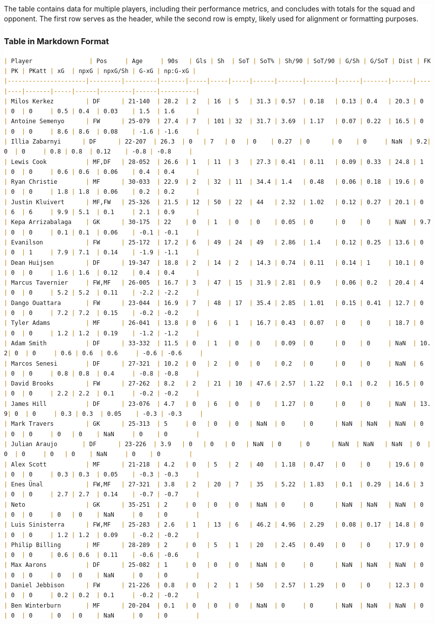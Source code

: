 The table contains data for multiple players, including their performance metrics, and concludes with totals for the squad and opponent. The first row serves as the header, while the second row is empty, likely used for alignment or formatting purposes.

### Table in Markdown Format

```markdown
| Player                | Pos     | Age     | 90s   | Gls | Sh  | SoT | SoT% | Sh/90 | SoT/90 | G/Sh | G/SoT | Dist | FK | PK | PKatt | xG  | npxG | npxG/Sh | G-xG | np:G-xG |
|----------------------|---------|---------|-------|-----|-----|-----|------|-------|--------|------|-------|------|----|----|-------|-----|------|---------|------|----------|
| Milos Kerkez         | DF      | 21-140  | 28.2  | 2   | 16  | 5   | 31.3 | 0.57  | 0.18   | 0.13 | 0.4   | 20.3 | 0  | 0  | 0     | 0.5 | 0.4  | 0.03    | 1.5  | 1.6      |
| Antoine Semenyo      | FW      | 25-079  | 27.4  | 7   | 101 | 32  | 31.7 | 3.69  | 1.17   | 0.07 | 0.22  | 16.5 | 0  | 0  | 0     | 8.6 | 8.6  | 0.08    | -1.6 | -1.6     |
| Illia Zabarnyi      | DF      | 22-207  | 26.3  | 0   | 7   | 0   | 0    | 0.27  | 0      | 0    | 0     | NaN  | 9.2| 0  | 0     | 0.8 | 0.8  | 0.12    | -0.8 | -0.8     |
| Lewis Cook           | MF,DF   | 28-052  | 26.6  | 1   | 11  | 3   | 27.3 | 0.41  | 0.11   | 0.09 | 0.33  | 24.8 | 1  | 0  | 0     | 0.6 | 0.6  | 0.06    | 0.4  | 0.4      |
| Ryan Christie        | MF      | 30-033  | 22.9  | 2   | 32  | 11  | 34.4 | 1.4   | 0.48   | 0.06 | 0.18  | 19.6 | 0  | 0  | 0     | 1.8 | 1.8  | 0.06    | 0.2  | 0.2      |
| Justin Kluivert      | MF,FW   | 25-326  | 21.5  | 12  | 50  | 22  | 44   | 2.32  | 1.02   | 0.12 | 0.27  | 20.1 | 0  | 6  | 6     | 9.9 | 5.1  | 0.1     | 2.1  | 0.9      |
| Kepa Arrizabalaga    | GK      | 30-175  | 22    | 0   | 1   | 0   | 0    | 0.05  | 0      | 0    | 0     | NaN  | 9.7| 0  | 0     | 0.1 | 0.1  | 0.06    | -0.1 | -0.1     |
| Evanilson            | FW      | 25-172  | 17.2  | 6   | 49  | 24  | 49   | 2.86  | 1.4    | 0.12 | 0.25  | 13.6 | 0  | 0  | 1     | 7.9 | 7.1  | 0.14    | -1.9 | -1.1     |
| Dean Huijsen         | DF      | 19-347  | 18.8  | 2   | 14  | 2   | 14.3 | 0.74  | 0.11   | 0.14 | 1     | 10.1 | 0  | 0  | 0     | 1.6 | 1.6  | 0.12    | 0.4  | 0.4      |
| Marcus Tavernier     | FW,MF   | 26-005  | 16.7  | 3   | 47  | 15  | 31.9 | 2.81  | 0.9    | 0.06 | 0.2   | 20.4 | 4  | 0  | 0     | 5.2 | 5.2  | 0.11    | -2.2 | -2.2     |
| Dango Ouattara       | FW      | 23-044  | 16.9  | 7   | 48  | 17  | 35.4 | 2.85  | 1.01   | 0.15 | 0.41  | 12.7 | 0  | 0  | 0     | 7.2 | 7.2  | 0.15    | -0.2 | -0.2     |
| Tyler Adams          | MF      | 26-041  | 13.8  | 0   | 6   | 1   | 16.7 | 0.43  | 0.07   | 0    | 0     | 18.7 | 0  | 0  | 0     | 1.2 | 1.2  | 0.19    | -1.2 | -1.2     |
| Adam Smith           | DF      | 33-332  | 11.5  | 0   | 1   | 0   | 0    | 0.09  | 0      | 0    | 0     | NaN  | 10.2| 0  | 0     | 0.6 | 0.6  | 0.6     | -0.6 | -0.6     |
| Marcos Senesi        | DF      | 27-321  | 10.2  | 0   | 2   | 0   | 0    | 0.2   | 0      | 0    | 0     | NaN  | 6  | 0  | 0     | 0.8 | 0.8  | 0.4     | -0.8 | -0.8     |
| David Brooks         | FW      | 27-262  | 8.2   | 2   | 21  | 10  | 47.6 | 2.57  | 1.22   | 0.1  | 0.2   | 16.5 | 0  | 0  | 0     | 2.2 | 2.2  | 0.1     | -0.2 | -0.2     |
| James Hill           | DF      | 23-076  | 4.7   | 0   | 6   | 0   | 0    | 1.27  | 0      | 0    | 0     | NaN  | 13.9| 0  | 0     | 0.3 | 0.3  | 0.05    | -0.3 | -0.3     |
| Mark Travers         | GK      | 25-313  | 5     | 0   | 0   | 0   | NaN  | 0     | 0      | NaN  | NaN   | NaN  | 0  | 0  | 0     | 0   | 0    | NaN     | 0    | 0        |
| Julian Araujo       | DF      | 23-226  | 3.9   | 0   | 0   | 0   | NaN  | 0     | 0      | NaN  | NaN   | NaN  | 0  | 0  | 0     | 0   | 0    | NaN     | 0    | 0        |
| Alex Scott           | MF      | 21-218  | 4.2   | 0   | 5   | 2   | 40   | 1.18  | 0.47   | 0    | 0     | 19.6 | 0  | 0  | 0     | 0.3 | 0.3  | 0.05    | -0.3 | -0.3     |
| Enes Ünal            | FW,MF   | 27-321  | 3.8   | 2   | 20  | 7   | 35   | 5.22  | 1.83   | 0.1  | 0.29  | 14.6 | 3  | 0  | 0     | 2.7 | 2.7  | 0.14    | -0.7 | -0.7     |
| Neto                 | GK      | 35-251  | 2     | 0   | 0   | 0   | NaN  | 0     | 0      | NaN  | NaN   | NaN  | 0  | 0  | 0     | 0   | 0    | NaN     | 0    | 0        |
| Luis Sinisterra      | FW,MF   | 25-283  | 2.6   | 1   | 13  | 6   | 46.2 | 4.96  | 2.29   | 0.08 | 0.17  | 14.8 | 0  | 0  | 0     | 1.2 | 1.2  | 0.09    | -0.2 | -0.2     |
| Philip Billing       | MF      | 28-289  | 2     | 0   | 5   | 1   | 20   | 2.45  | 0.49   | 0    | 0     | 17.9 | 0  | 0  | 0     | 0.6 | 0.6  | 0.11    | -0.6 | -0.6     |
| Max Aarons           | DF      | 25-082  | 1     | 0   | 0   | 0   | NaN  | 0     | 0      | NaN  | NaN   | NaN  | 0  | 0  | 0     | 0   | 0    | NaN     | 0    | 0        |
| Daniel Jebbison      | FW      | 21-226  | 0.8   | 0   | 2   | 1   | 50   | 2.57  | 1.29   | 0    | 0     | 12.3 | 0  | 0  | 0     | 0.2 | 0.2  | 0.1     | -0.2 | -0.2     |
| Ben Winterburn       | MF      | 20-204  | 0.1   | 0   | 0   | 0   | NaN  | 0     | 0      | NaN  | NaN   | NaN  | 0  | 0  | 0     | 0   | 0    | NaN     | 0    | 0        |
```
